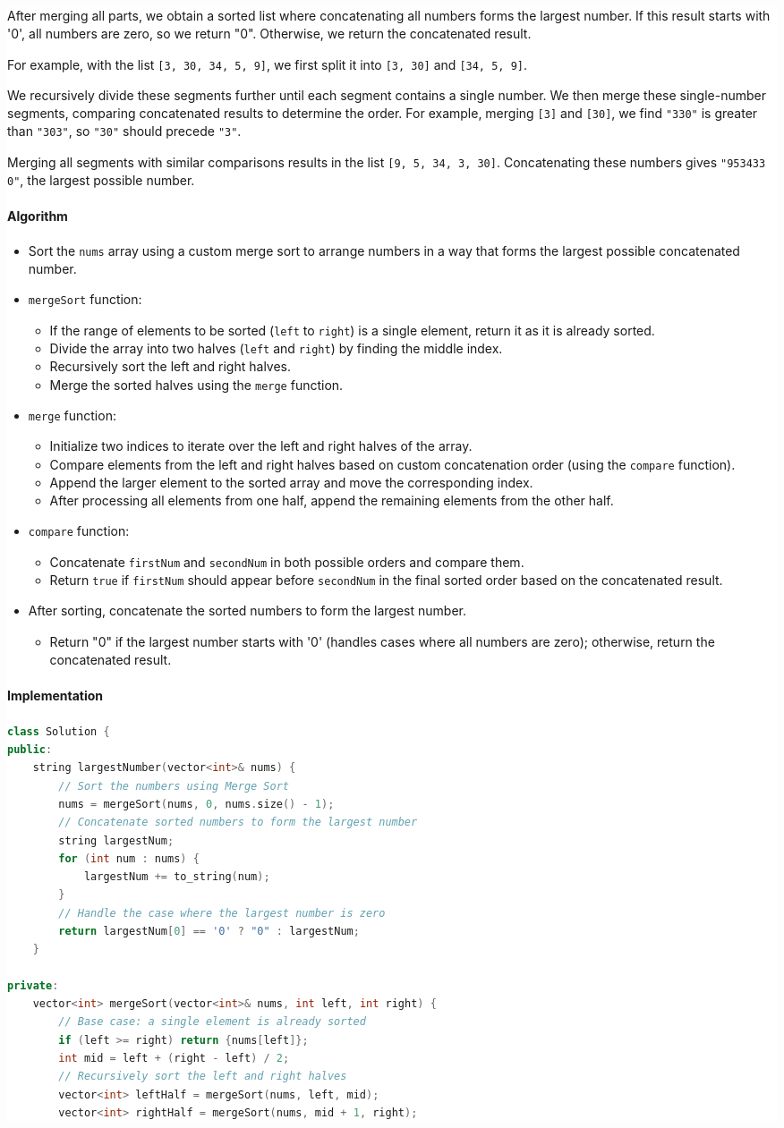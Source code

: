 After merging all parts, we obtain a sorted list where concatenating all numbers forms the largest number. If this result starts with '0', all numbers are zero, so we return "0". Otherwise, we return the concatenated result.

For example, with the list `[3, 30, 34, 5, 9]`, we first split it into `[3, 30]` and `[34, 5, 9]`.

We recursively divide these segments further until each segment contains a single number. We then merge these single-number segments, comparing concatenated results to determine the order. For example, merging `[3]` and `[30]`, we find `"330"` is greater than `"303"`, so `"30"` should precede `"3"`.

Merging all segments with similar comparisons results in the list `[9, 5, 34, 3, 30]`. Concatenating these numbers gives `"9534330"`, the largest possible number.

#### Algorithm

- Sort the `nums` array using a custom merge sort to arrange numbers in a way that forms the largest possible concatenated number.
    
- `mergeSort` function:
    
    - If the range of elements to be sorted (`left` to `right`) is a single element, return it as it is already sorted.
    - Divide the array into two halves (`left` and `right`) by finding the middle index.
    - Recursively sort the left and right halves.
    - Merge the sorted halves using the `merge` function.
- `merge` function:
    
    - Initialize two indices to iterate over the left and right halves of the array.
    - Compare elements from the left and right halves based on custom concatenation order (using the `compare` function).
    - Append the larger element to the sorted array and move the corresponding index.
    - After processing all elements from one half, append the remaining elements from the other half.
- `compare` function:
    
    - Concatenate `firstNum` and `secondNum` in both possible orders and compare them.
    - Return `true` if `firstNum` should appear before `secondNum` in the final sorted order based on the concatenated result.
- After sorting, concatenate the sorted numbers to form the largest number.
    
    - Return "0" if the largest number starts with '0' (handles cases where all numbers are zero); otherwise, return the concatenated result.

#### Implementation

```cpp
class Solution {
public:
    string largestNumber(vector<int>& nums) {
        // Sort the numbers using Merge Sort
        nums = mergeSort(nums, 0, nums.size() - 1);
        // Concatenate sorted numbers to form the largest number
        string largestNum;
        for (int num : nums) {
            largestNum += to_string(num);
        }
        // Handle the case where the largest number is zero
        return largestNum[0] == '0' ? "0" : largestNum;
    }

private:
    vector<int> mergeSort(vector<int>& nums, int left, int right) {
        // Base case: a single element is already sorted
        if (left >= right) return {nums[left]};
        int mid = left + (right - left) / 2;
        // Recursively sort the left and right halves
        vector<int> leftHalf = mergeSort(nums, left, mid);
        vector<int> rightHalf = mergeSort(nums, mid + 1, right);
```